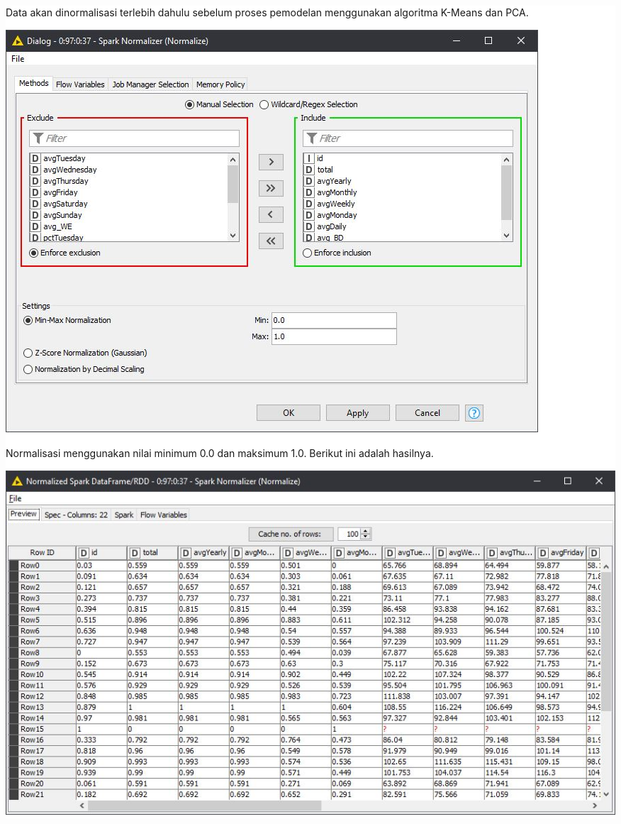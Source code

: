 Data akan dinormalisasi terlebih dahulu sebelum proses pemodelan menggunakan algoritma K-Means dan PCA. 

![enter image description here](https://github.com/Armunz/big-data/blob/master/eas/Electric%20Production/dokum/normalisasi%20config.JPG?raw=true)

Normalisasi menggunakan nilai minimum 0.0 dan maksimum 1.0. Berikut ini adalah hasilnya.

![enter image description here](https://github.com/Armunz/big-data/blob/master/eas/Electric%20Production/dokum/normalisasi%20hasil.JPG?raw=true)
